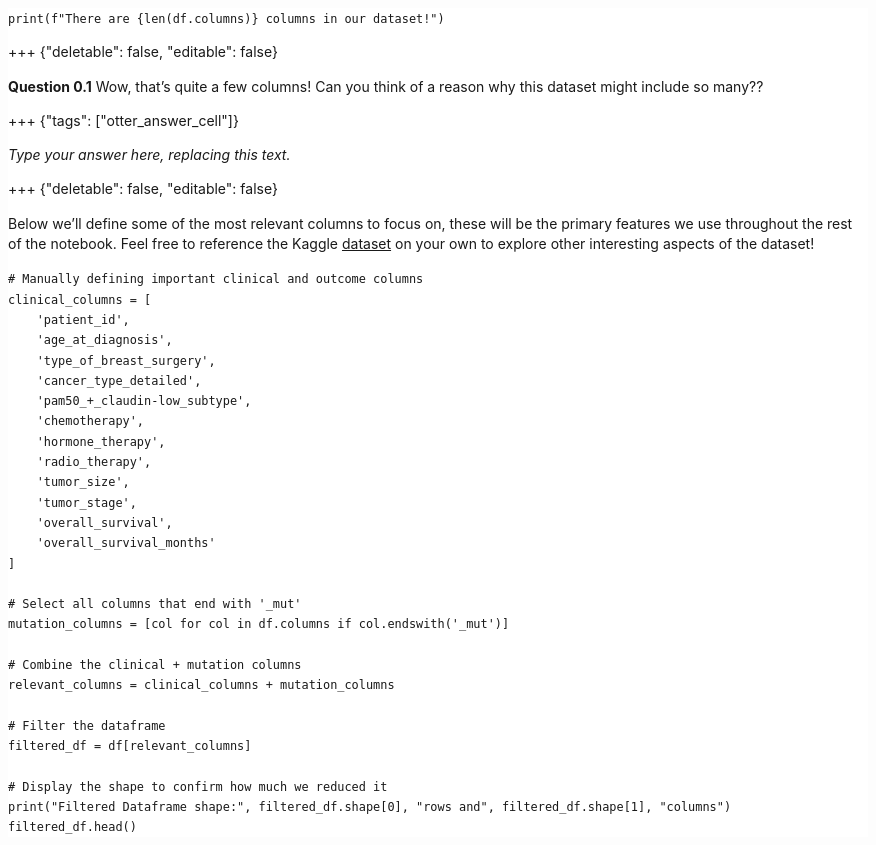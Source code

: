 ```{code-cell} ipython3
print(f"There are {len(df.columns)} columns in our dataset!")
```

+++ {"deletable": false, "editable": false}





**Question 0.1** Wow, that’s quite a few columns! Can you think of a reason why this dataset might include so many??

+++ {"tags": ["otter_answer_cell"]}

_Type your answer here, replacing this text._

+++ {"deletable": false, "editable": false}





Below we’ll define some of the most relevant columns to focus on, these will be the primary features we use throughout the rest of the notebook. Feel free to reference the Kaggle [dataset](https://www.kaggle.com/datasets/raghadalharbi/breast-cancer-gene-expression-profiles-metabric) on your own to explore other interesting aspects of the dataset!

```{code-cell} ipython3
# Manually defining important clinical and outcome columns
clinical_columns = [
    'patient_id',
    'age_at_diagnosis',
    'type_of_breast_surgery',
    'cancer_type_detailed',
    'pam50_+_claudin-low_subtype',
    'chemotherapy',
    'hormone_therapy',
    'radio_therapy',
    'tumor_size',
    'tumor_stage',
    'overall_survival',
    'overall_survival_months'
]

# Select all columns that end with '_mut'
mutation_columns = [col for col in df.columns if col.endswith('_mut')]

# Combine the clinical + mutation columns
relevant_columns = clinical_columns + mutation_columns

# Filter the dataframe
filtered_df = df[relevant_columns]

# Display the shape to confirm how much we reduced it
print("Filtered Dataframe shape:", filtered_df.shape[0], "rows and", filtered_df.shape[1], "columns")
filtered_df.head()
```
